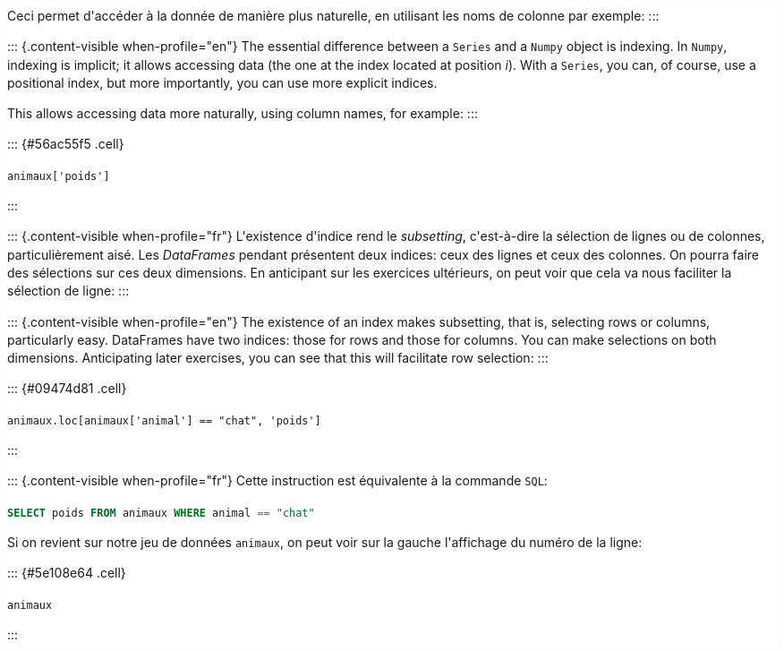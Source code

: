Ceci permet d'accéder à la donnée de manière plus naturelle, en utilisant les noms de colonne par exemple:
:::

::: {.content-visible when-profile="en"}
The essential difference between a `Series` and a `Numpy` object is indexing. In `Numpy`, indexing is implicit; it allows accessing data (the one at the index located at position *i*). With a `Series`, you can, of course, use a positional index, but more importantly, you can use more explicit indices.

This allows accessing data more naturally, using column names, for example:
:::

::: {#56ac55f5 .cell}
``` {.python .cell-code}
animaux['poids']
```
:::


::: {.content-visible when-profile="fr"}
L'existence d'indice rend le *subsetting*, c'est-à-dire
la sélection de lignes ou de colonnes, particulièrement aisé. Les _DataFrames_ pendant présentent deux indices: ceux des lignes et ceux des colonnes. On pourra faire des sélections sur ces deux dimensions. 
En anticipant sur les exercices
ultérieurs, on peut voir que cela va nous faciliter la sélection de ligne:
:::

::: {.content-visible when-profile="en"}
The existence of an index makes subsetting, that is, selecting rows or columns, particularly easy. DataFrames have two indices: those for rows and those for columns. You can make selections on both dimensions. Anticipating later exercises, you can see that this will facilitate row selection:
:::

::: {#09474d81 .cell}
``` {.python .cell-code}
animaux.loc[animaux['animal'] == "chat", 'poids']
```
:::


::: {.content-visible when-profile="fr"}
Cette instruction est équivalente à la commande `SQL`:

```sql
SELECT poids FROM animaux WHERE animal == "chat"
```

Si on revient sur notre jeu de données `animaux`,
on peut voir sur la gauche l'affichage du numéro de la ligne:

::: {#5e108e64 .cell}
``` {.python .cell-code}
animaux
```
:::



[^tidyverse]: L'écosystème équivalent en `R`, le [`tidyverse`](https://www.tidyverse.org/), développé
[^empreinte]: A vrai dire, ce n'est pas l'empreinte carbone
[^tidyverse-en]: The equivalent ecosystem in `R`, the [`tidyverse`](https://www.tidyverse.org/), developed by _Posit_, is of more recent design than `Pandas`. Its philosophy could thus draw inspiration from `Pandas` while addressing some limitations of the `Pandas` syntax. Since both syntaxes are an implementation in `Python` or `R` of the `SQL` philosophy, it is natural that they resemble each other and that it is pertinent for data scientists to know both languages.
[^empreinte-en]: Actually, it is not the carbon footprint but the __national inventory__ since the database corresponds to a production view, not consumption. Emissions made in one municipality to satisfy the consumption of another will be attributed to the former where the carbon footprint concept would attribute it to the latter. Moreover, the emissions presented here do not include those produced by goods made abroad. This exercise is not about constructing a reliable statistic but rather understanding the logic of data merging to construct descriptive statistics.
[^numpyarrow]: L'objectif originel de `Pandas` est de fournir une librairie haut-niveau vers des couches basses plus abstraites que sont les _array_ `Numpy`. `Pandas` est progressivement en train de changer ces couches basses pour privilégier `Arrow` à `Numpy`
[^numpyarrow-en]: The original goal of `Pandas` is to provide a high-level library for more abstract low-level layers, such as `Numpy` arrays. `Pandas` is gradually changing these low-level layers to favor `Arrow` over `Numpy` without destabilizing the high-level commands familiar to `Pandas` users. This shift is due to the fact that `Arrow`, a low-level computation library, is more powerful and flexible than `Numpy`. For example, `Numpy` offers limited textual types, whereas `Arrow` provides greater freedom.
[^nomdf-fr]: Par manque d'imagination, on est souvent tenté d'appeler notre
[^nomdf-en]: Due to a lack of imagination, we are often tempted to call our main _dataframe_ `df` or `data`. This is often a bad idea because the name is not very informative when you read the code a few weeks later. Self-documenting code, an approach that consists of having code that is self-explanatory, is a good practice, and it is recommended to give a simple yet effective name to know the nature of the dataset in question.